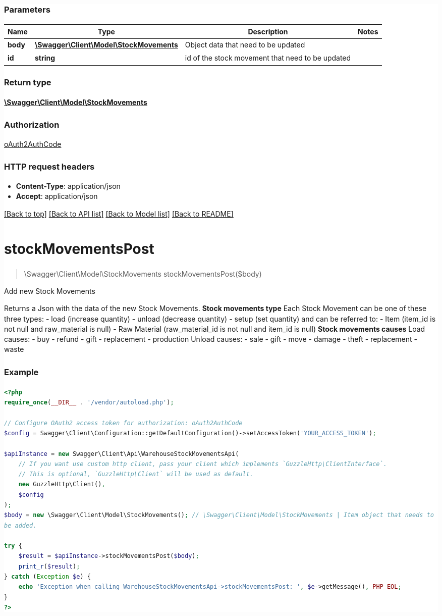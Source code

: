 ### Parameters

Name | Type | Description  | Notes
------------- | ------------- | ------------- | -------------
 **body** | [**\Swagger\Client\Model\StockMovements**](../Model/StockMovements.md)| Object data that need to be updated |
 **id** | **string**| id of the stock movement that need to be updated |

### Return type

[**\Swagger\Client\Model\StockMovements**](../Model/StockMovements.md)

### Authorization

[oAuth2AuthCode](../../README.md#oAuth2AuthCode)

### HTTP request headers

 - **Content-Type**: application/json
 - **Accept**: application/json

[[Back to top]](#) [[Back to API list]](../../README.md#documentation-for-api-endpoints) [[Back to Model list]](../../README.md#documentation-for-models) [[Back to README]](../../README.md)

# **stockMovementsPost**
> \Swagger\Client\Model\StockMovements stockMovementsPost($body)

Add new Stock Movements

Returns a Json with the data of the new Stock Movements.  **Stock movements type**  Each Stock Movement can be one of these three types: - load (increase quantity) - unload (decrease quantity) - setup (set quantity)  and can be referred to: - Item (item_id is not null and raw_material is null) - Raw Material (raw_material_id is not null and item_id is null)   **Stock movements causes**  Load causes: - buy - refund - gift - replacement - production   Unload causes: - sale - gift - move - damage - theft - replacement - waste

### Example
```php
<?php
require_once(__DIR__ . '/vendor/autoload.php');

// Configure OAuth2 access token for authorization: oAuth2AuthCode
$config = Swagger\Client\Configuration::getDefaultConfiguration()->setAccessToken('YOUR_ACCESS_TOKEN');

$apiInstance = new Swagger\Client\Api\WarehouseStockMovementsApi(
    // If you want use custom http client, pass your client which implements `GuzzleHttp\ClientInterface`.
    // This is optional, `GuzzleHttp\Client` will be used as default.
    new GuzzleHttp\Client(),
    $config
);
$body = new \Swagger\Client\Model\StockMovements(); // \Swagger\Client\Model\StockMovements | Item object that needs to be added.

try {
    $result = $apiInstance->stockMovementsPost($body);
    print_r($result);
} catch (Exception $e) {
    echo 'Exception when calling WarehouseStockMovementsApi->stockMovementsPost: ', $e->getMessage(), PHP_EOL;
}
?>
```
